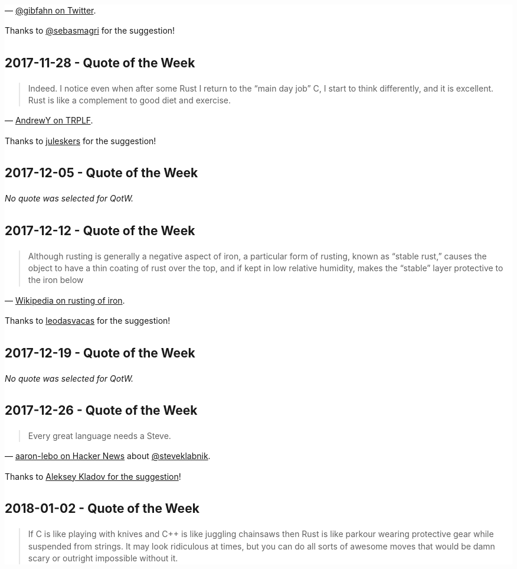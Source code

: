 — [@gibfahn on Twitter](https://twitter.com/gibfahn/status/931187143686393863).

Thanks to [@sebasmagri](https://twitter.com/sebasmagri/status/931246295439650816) for the suggestion!


## 2017-11-28 - Quote of the Week

> Indeed. I notice even when after some Rust I return to the “main day job” C, I start to think differently, and it is excellent. Rust is like a complement to good diet and exercise.

— [AndrewY on TRPLF](https://users.rust-lang.org/t/solved-what-is-the-best-way-to-dump-sqlite3-row-values-into-sql-text-when-the-table-structure-is-unknown-at-compile-time/14020/7).

Thanks to [juleskers](https://users.rust-lang.org/t/twir-quote-of-the-week/328/466) for the suggestion!


## 2017-12-05 - Quote of the Week

*No quote was selected for QotW.*


## 2017-12-12 - Quote of the Week

> Although rusting is generally a negative aspect of iron, a particular form of rusting, known as “stable rust,” causes the object to have a thin coating of rust over the top, and if kept in low relative humidity, makes the “stable” layer protective to the iron below

— [Wikipedia on rusting of iron](https://en.wikipedia.org/wiki/Rust).

Thanks to [leodasvacas](https://users.rust-lang.org/t/twir-quote-of-the-week/328/473) for the suggestion!


## 2017-12-19 - Quote of the Week

*No quote was selected for QotW.*


## 2017-12-26 - Quote of the Week

> Every great language needs a Steve.

— [aaron-lebo on Hacker News](https://news.ycombinator.com/item?id=15981227) about [@steveklabnik](https://github.com/steveklabnik).

Thanks to [Aleksey Kladov for the suggestion](https://users.rust-lang.org/t/twir-quote-of-the-week/328/477)!


## 2018-01-02 - Quote of the Week

> If C is like playing with knives and C++ is like juggling chainsaws then Rust is like parkour wearing protective gear while suspended from strings. It may look ridiculous at times, but you can do all sorts of awesome moves that would be damn scary or outright impossible without it.
